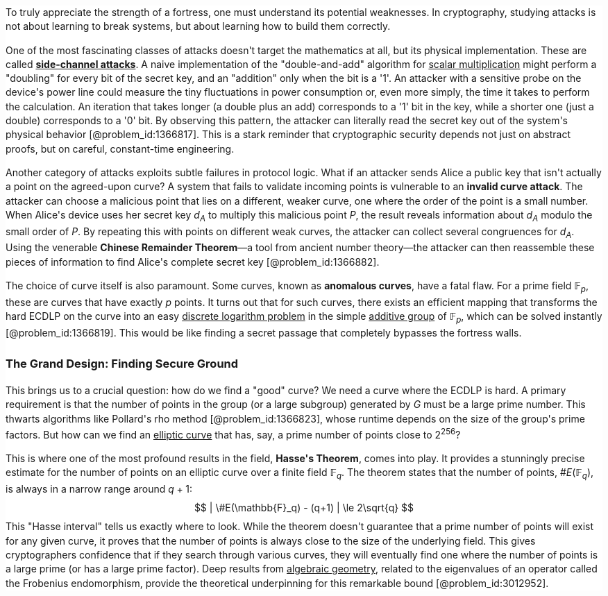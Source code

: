To truly appreciate the strength of a fortress, one must understand its potential weaknesses. In cryptography, studying attacks is not about learning to break systems, but about learning how to build them correctly.

One of the most fascinating classes of attacks doesn't target the mathematics at all, but its physical implementation. These are called **[side-channel attacks](@article_id:275491)**. A naive implementation of the "double-and-add" algorithm for [scalar multiplication](@article_id:155477) might perform a "doubling" for every bit of the secret key, and an "addition" only when the bit is a '1'. An attacker with a sensitive probe on the device's power line could measure the tiny fluctuations in power consumption or, even more simply, the time it takes to perform the calculation. An iteration that takes longer (a double plus an add) corresponds to a '1' bit in the key, while a shorter one (just a double) corresponds to a '0' bit. By observing this pattern, the attacker can literally read the secret key out of the system's physical behavior [@problem_id:1366817]. This is a stark reminder that cryptographic security depends not just on abstract proofs, but on careful, constant-time engineering.

Another category of attacks exploits subtle failures in protocol logic. What if an attacker sends Alice a public key that isn't actually a point on the agreed-upon curve? A system that fails to validate incoming points is vulnerable to an **invalid curve attack**. The attacker can choose a malicious point that lies on a different, weaker curve, one where the order of the point is a small number. When Alice's device uses her secret key $d_A$ to multiply this malicious point $P$, the result reveals information about $d_A$ modulo the small order of $P$. By repeating this with points on different weak curves, the attacker can collect several congruences for $d_A$. Using the venerable **Chinese Remainder Theorem**—a tool from ancient number theory—the attacker can then reassemble these pieces of information to find Alice's complete secret key [@problem_id:1366882].

The choice of curve itself is also paramount. Some curves, known as **anomalous curves**, have a fatal flaw. For a prime field $\mathbb{F}_p$, these are curves that have exactly $p$ points. It turns out that for such curves, there exists an efficient mapping that transforms the hard ECDLP on the curve into an easy [discrete logarithm problem](@article_id:144044) in the simple [additive group](@article_id:151307) of $\mathbb{F}_p$, which can be solved instantly [@problem_id:1366819]. This would be like finding a secret passage that completely bypasses the fortress walls.

### The Grand Design: Finding Secure Ground

This brings us to a crucial question: how do we find a "good" curve? We need a curve where the ECDLP is hard. A primary requirement is that the number of points in the group (or a large subgroup) generated by $G$ must be a large prime number. This thwarts algorithms like Pollard's rho method [@problem_id:1366823], whose runtime depends on the size of the group's prime factors. But how can we find an [elliptic curve](@article_id:162766) that has, say, a prime number of points close to $2^{256}$?

This is where one of the most profound results in the field, **Hasse's Theorem**, comes into play. It provides a stunningly precise estimate for the number of points on an elliptic curve over a finite field $\mathbb{F}_q$. The theorem states that the number of points, $\#E(\mathbb{F}_q)$, is always in a narrow range around $q+1$:
$$ | \#E(\mathbb{F}_q) - (q+1) | \le 2\sqrt{q} $$
This "Hasse interval" tells us exactly where to look. While the theorem doesn't guarantee that a prime number of points will exist for any given curve, it proves that the number of points is always close to the size of the underlying field. This gives cryptographers confidence that if they search through various curves, they will eventually find one where the number of points is a large prime (or has a large prime factor). Deep results from [algebraic geometry](@article_id:155806), related to the eigenvalues of an operator called the Frobenius endomorphism, provide the theoretical underpinning for this remarkable bound [@problem_id:3012952].
